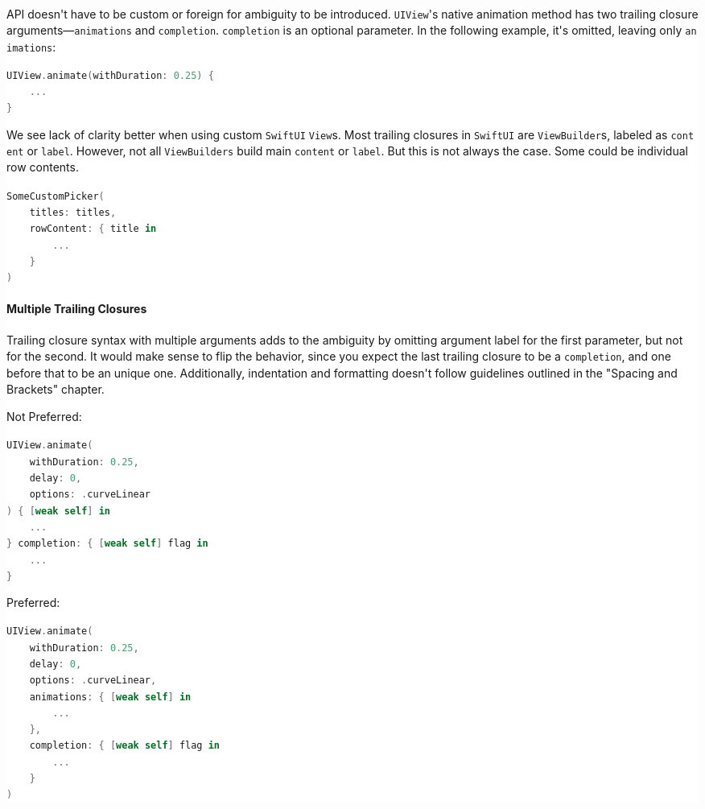 API doesn't have to be custom or foreign for ambiguity to be introduced. `UIView`'s native animation method has two trailing closure arguments—`animations` and `completion`. `completion` is an optional parameter. In the following example, it's omitted, leaving only `animations`:

```swift
UIView.animate(withDuration: 0.25) {
    ...
}
```

We see lack of clarity better when using custom `SwiftUI` `View`s. Most trailing closures in `SwiftUI` are `ViewBuilder`s, labeled as `content` or `label`. However, not all `ViewBuilders` build main `content` or `label`. But this is not always the case. Some could be individual row contents.

```swift
SomeCustomPicker(
    titles: titles,
    rowContent: { title in
        ...
    }
)
```

#### Multiple Trailing Closures

Trailing closure syntax with multiple arguments adds to the ambiguity by omitting argument label for the first parameter, but not for the second. It would make sense to flip the behavior, since you expect the last trailing closure to be a `completion`, and one before that to be an unique one. Additionally, indentation and formatting doesn't follow guidelines outlined in the "Spacing and Brackets" chapter.

Not Preferred:

```swift
UIView.animate(
    withDuration: 0.25,
    delay: 0,
    options: .curveLinear
) { [weak self] in
    ...
} completion: { [weak self] flag in
    ...
}
```

Preferred:

```swift
UIView.animate(
    withDuration: 0.25,
    delay: 0,
    options: .curveLinear,
    animations: { [weak self] in
        ...
    }, 
    completion: { [weak self] flag in
        ...
    }
)
```
